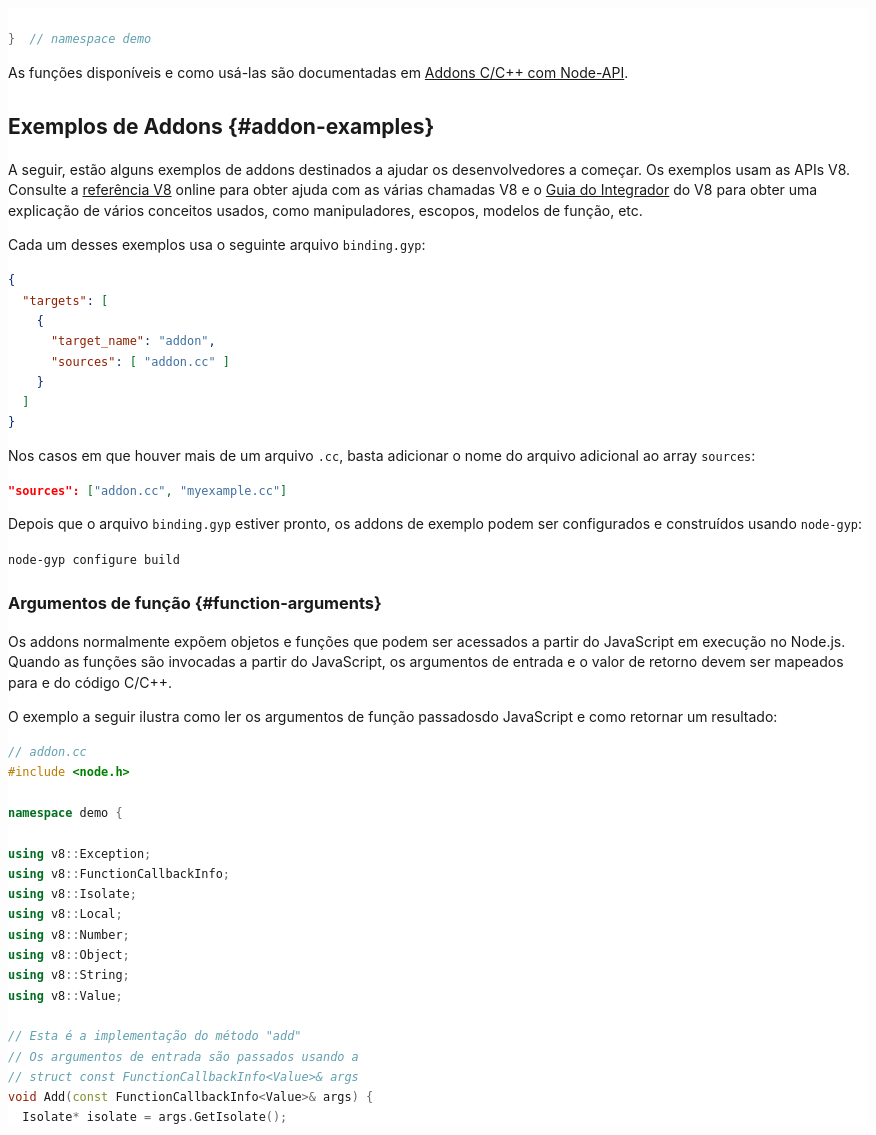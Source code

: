 ```C++ [C++]

}  // namespace demo
```
As funções disponíveis e como usá-las são documentadas em [Addons C/C++ com Node-API](/pt/nodejs/api/n-api).


## Exemplos de Addons {#addon-examples}

A seguir, estão alguns exemplos de addons destinados a ajudar os desenvolvedores a começar. Os exemplos usam as APIs V8. Consulte a [referência V8](https://v8docs.nodesource.com/) online para obter ajuda com as várias chamadas V8 e o [Guia do Integrador](https://v8.dev/docs/embed) do V8 para obter uma explicação de vários conceitos usados, como manipuladores, escopos, modelos de função, etc.

Cada um desses exemplos usa o seguinte arquivo `binding.gyp`:

```json [JSON]
{
  "targets": [
    {
      "target_name": "addon",
      "sources": [ "addon.cc" ]
    }
  ]
}
```
Nos casos em que houver mais de um arquivo `.cc`, basta adicionar o nome do arquivo adicional ao array `sources`:

```json [JSON]
"sources": ["addon.cc", "myexample.cc"]
```
Depois que o arquivo `binding.gyp` estiver pronto, os addons de exemplo podem ser configurados e construídos usando `node-gyp`:

```bash [BASH]
node-gyp configure build
```
### Argumentos de função {#function-arguments}

Os addons normalmente expõem objetos e funções que podem ser acessados ​​a partir do JavaScript em execução no Node.js. Quando as funções são invocadas a partir do JavaScript, os argumentos de entrada e o valor de retorno devem ser mapeados para e do código C/C++.

O exemplo a seguir ilustra como ler os argumentos de função passados ​​do JavaScript e como retornar um resultado:

```C++ [C++]
// addon.cc
#include <node.h>

namespace demo {

using v8::Exception;
using v8::FunctionCallbackInfo;
using v8::Isolate;
using v8::Local;
using v8::Number;
using v8::Object;
using v8::String;
using v8::Value;

// Esta é a implementação do método "add"
// Os argumentos de entrada são passados usando a
// struct const FunctionCallbackInfo<Value>& args
void Add(const FunctionCallbackInfo<Value>& args) {
  Isolate* isolate = args.GetIsolate();
```